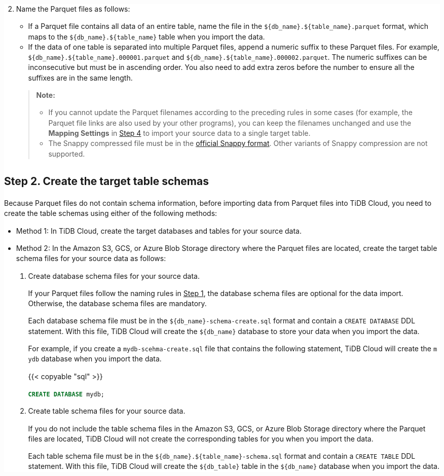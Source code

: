 2. Name the Parquet files as follows:

    - If a Parquet file contains all data of an entire table, name the file in the `${db_name}.${table_name}.parquet` format, which maps to the `${db_name}.${table_name}` table when you import the data.
    - If the data of one table is separated into multiple Parquet files, append a numeric suffix to these Parquet files. For example, `${db_name}.${table_name}.000001.parquet` and `${db_name}.${table_name}.000002.parquet`. The numeric suffixes can be inconsecutive but must be in ascending order. You also need to add extra zeros before the number to ensure all the suffixes are in the same length.

    > **Note:**
    >
    > - If you cannot update the Parquet filenames according to the preceding rules in some cases (for example, the Parquet file links are also used by your other programs), you can keep the filenames unchanged and use the **Mapping Settings** in [Step 4](#step-4-import-parquet-files-to-tidb-cloud) to import your source data to a single target table.
    > - The Snappy compressed file must be in the [official Snappy format](https://github.com/google/snappy). Other variants of Snappy compression are not supported.

## Step 2. Create the target table schemas

Because Parquet files do not contain schema information, before importing data from Parquet files into TiDB Cloud, you need to create the table schemas using either of the following methods:

- Method 1: In TiDB Cloud, create the target databases and tables for your source data.

- Method 2: In the Amazon S3, GCS, or Azure Blob Storage directory where the Parquet files are located, create the target table schema files for your source data as follows:

    1. Create database schema files for your source data.

        If your Parquet files follow the naming rules in [Step 1](#step-1-prepare-the-parquet-files), the database schema files are optional for the data import. Otherwise, the database schema files are mandatory.

        Each database schema file must be in the `${db_name}-schema-create.sql` format and contain a `CREATE DATABASE` DDL statement. With this file, TiDB Cloud will create the `${db_name}` database to store your data when you import the data.

        For example, if you create a `mydb-scehma-create.sql` file that contains the following statement, TiDB Cloud will create the `mydb` database when you import the data.

        {{< copyable "sql" >}}

        ```sql
        CREATE DATABASE mydb;
        ```

    2. Create table schema files for your source data.

        If you do not include the table schema files in the Amazon S3, GCS, or Azure Blob Storage directory where the Parquet files are located, TiDB Cloud will not create the corresponding tables for you when you import the data.

        Each table schema file must be in the `${db_name}.${table_name}-schema.sql` format and contain a `CREATE TABLE` DDL statement. With this file, TiDB Cloud will create the `${db_table}` table in the `${db_name}` database when you import the data.
